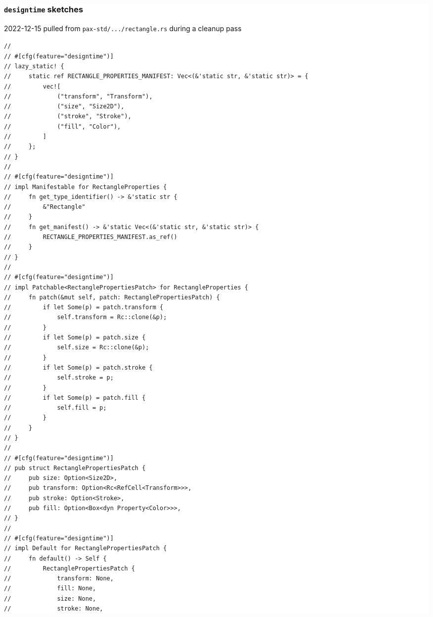 
### `designtime` sketches

2022-12-15
pulled from `pax-std/.../rectangle.rs` during a cleanup pass

```
//
// #[cfg(feature="designtime")]
// lazy_static! {
//     static ref RECTANGLE_PROPERTIES_MANIFEST: Vec<(&'static str, &'static str)> = {
//         vec![
//             ("transform", "Transform"),
//             ("size", "Size2D"),
//             ("stroke", "Stroke"),
//             ("fill", "Color"),
//         ]
//     };
// }
//
// #[cfg(feature="designtime")]
// impl Manifestable for RectangleProperties {
//     fn get_type_identifier() -> &'static str {
//         &"Rectangle"
//     }
//     fn get_manifest() -> &'static Vec<(&'static str, &'static str)> {
//         RECTANGLE_PROPERTIES_MANIFEST.as_ref()
//     }
// }
//
// #[cfg(feature="designtime")]
// impl Patchable<RectanglePropertiesPatch> for RectangleProperties {
//     fn patch(&mut self, patch: RectanglePropertiesPatch) {
//         if let Some(p) = patch.transform {
//             self.transform = Rc::clone(&p);
//         }
//         if let Some(p) = patch.size {
//             self.size = Rc::clone(&p);
//         }
//         if let Some(p) = patch.stroke {
//             self.stroke = p;
//         }
//         if let Some(p) = patch.fill {
//             self.fill = p;
//         }
//     }
// }
//
// #[cfg(feature="designtime")]
// pub struct RectanglePropertiesPatch {
//     pub size: Option<Size2D>,
//     pub transform: Option<Rc<RefCell<Transform>>>,
//     pub stroke: Option<Stroke>,
//     pub fill: Option<Box<dyn Property<Color>>>,
// }
//
// #[cfg(feature="designtime")]
// impl Default for RectanglePropertiesPatch {
//     fn default() -> Self {
//         RectanglePropertiesPatch {
//             transform: None,
//             fill: None,
//             size: None,
//             stroke: None,
```